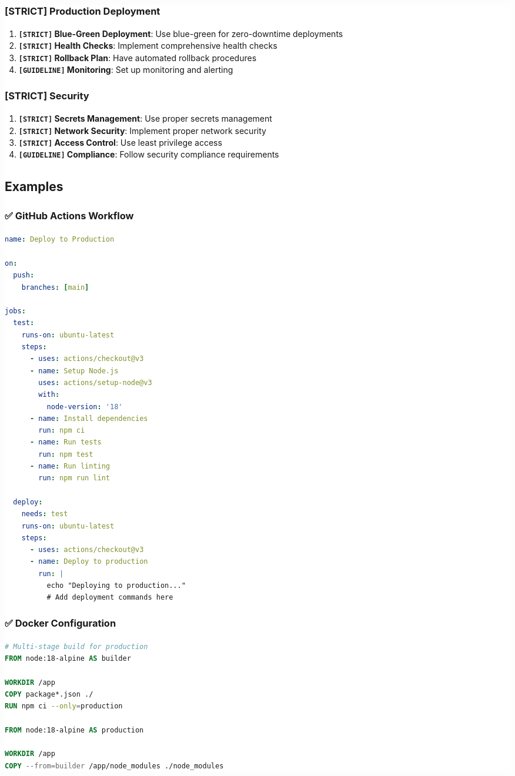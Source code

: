 ### **[STRICT] Production Deployment**
1. **`[STRICT]` Blue-Green Deployment**: Use blue-green for zero-downtime deployments
2. **`[STRICT]` Health Checks**: Implement comprehensive health checks
3. **`[STRICT]` Rollback Plan**: Have automated rollback procedures
4. **`[GUIDELINE]` Monitoring**: Set up monitoring and alerting

### **[STRICT] Security**
1. **`[STRICT]` Secrets Management**: Use proper secrets management
2. **`[STRICT]` Network Security**: Implement proper network security
3. **`[STRICT]` Access Control**: Use least privilege access
4. **`[GUIDELINE]` Compliance**: Follow security compliance requirements

## Examples

### ✅ GitHub Actions Workflow
```yaml
name: Deploy to Production

on:
  push:
    branches: [main]

jobs:
  test:
    runs-on: ubuntu-latest
    steps:
      - uses: actions/checkout@v3
      - name: Setup Node.js
        uses: actions/setup-node@v3
        with:
          node-version: '18'
      - name: Install dependencies
        run: npm ci
      - name: Run tests
        run: npm test
      - name: Run linting
        run: npm run lint

  deploy:
    needs: test
    runs-on: ubuntu-latest
    steps:
      - uses: actions/checkout@v3
      - name: Deploy to production
        run: |
          echo "Deploying to production..."
          # Add deployment commands here
```

### ✅ Docker Configuration
```dockerfile
# Multi-stage build for production
FROM node:18-alpine AS builder

WORKDIR /app
COPY package*.json ./
RUN npm ci --only=production

FROM node:18-alpine AS production

WORKDIR /app
COPY --from=builder /app/node_modules ./node_modules
```